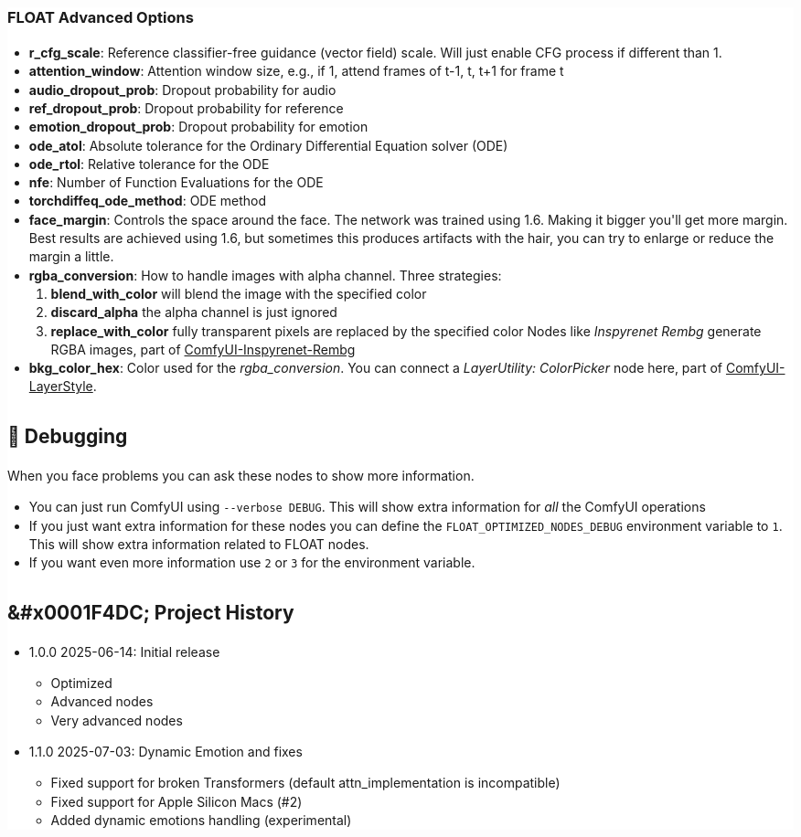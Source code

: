 ### FLOAT Advanced Options

- **r_cfg_scale**: Reference classifier-free guidance (vector field) scale.
  Will just enable CFG process if different than 1.
- **attention_window**: Attention window size, e.g., if 1, attend frames of t-1, t, t+1 for frame t
- **audio_dropout_prob**: Dropout probability for audio
- **ref_dropout_prob**: Dropout probability for reference
- **emotion_dropout_prob**: Dropout probability for emotion
- **ode_atol**: Absolute tolerance for the Ordinary Differential Equation solver (ODE)
- **ode_rtol**: Relative tolerance for the ODE
- **nfe**: Number of Function Evaluations for the ODE
- **torchdiffeq_ode_method**: ODE method
- **face_margin**: Controls the space around the face. The network was trained using 1.6. Making it bigger
  you'll get more margin. Best results are achieved using 1.6, but sometimes this produces artifacts with
  the hair, you can try to enlarge or reduce the margin a little.
- **rgba_conversion**: How to handle images with alpha channel. Three strategies:
    1. **blend_with_color** will blend the image with the specified color
    2. **discard_alpha** the alpha channel is just ignored
    3. **replace_with_color** fully transparent pixels are replaced by the specified color
    Nodes like *Inspyrenet Rembg* generate RGBA images, part of
    [ComfyUI-Inspyrenet-Rembg](https://github.com/john-mnz/ComfyUI-Inspyrenet-Rembg)
- **bkg_color_hex**: Color used for the *rgba_conversion*. You can connect a *LayerUtility: ColorPicker* node
  here, part of [ComfyUI-LayerStyle](https://github.com/chflame163/ComfyUI_LayerStyle).


## &#128030; Debugging

When you face problems you can ask these nodes to show more information.

- You can just run ComfyUI using `--verbose DEBUG`.
  This will show extra information for *all* the ComfyUI operations
- If you just want extra information for these nodes you can define the `FLOAT_OPTIMIZED_NODES_DEBUG` environment variable to `1`.
  This will show extra information related to FLOAT nodes.
- If you want even more information use `2` or `3` for the environment variable.


## &#x0001F4DC; Project History

- 1.0.0 2025-06-14: Initial release
  - Optimized
  - Advanced nodes
  - Very advanced nodes

- 1.1.0 2025-07-03: Dynamic Emotion and fixes
  - Fixed support for broken Transformers (default attn_implementation is incompatible)
  - Fixed support for Apple Silicon Macs (#2)
  - Added dynamic emotions handling (experimental)


